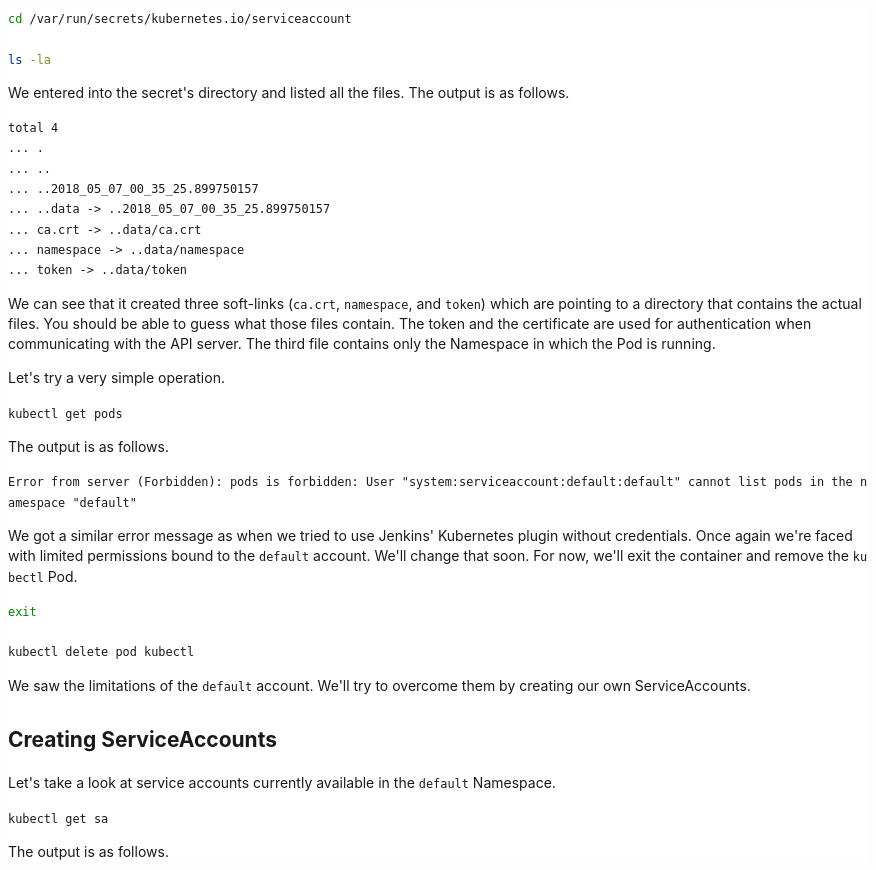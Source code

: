 ```bash
cd /var/run/secrets/kubernetes.io/serviceaccount

ls -la
```

We entered into the secret's directory and listed all the files. The output is as follows.

```
total 4
... .
... ..
... ..2018_05_07_00_35_25.899750157
... ..data -> ..2018_05_07_00_35_25.899750157
... ca.crt -> ..data/ca.crt
... namespace -> ..data/namespace
... token -> ..data/token
```

We can see that it created three soft-links (`ca.crt`, `namespace`, and `token`) which are pointing to a directory that contains the actual files. You should be able to guess what those files contain. The token and the certificate are used for authentication when communicating with the API server. The third file contains only the Namespace in which the Pod is running.

Let's try a very simple operation.

```bash
kubectl get pods
```

The output is as follows.

```
Error from server (Forbidden): pods is forbidden: User "system:serviceaccount:default:default" cannot list pods in the namespace "default"
```

We got a similar error message as when we tried to use Jenkins' Kubernetes plugin without credentials. Once again we're faced with limited permissions bound to the `default` account. We'll change that soon. For now, we'll exit the container and remove the `kubectl` Pod.

```bash
exit

kubectl delete pod kubectl
```

We saw the limitations of the `default` account. We'll try to overcome them by creating our own ServiceAccounts.

## Creating ServiceAccounts

Let's take a look at service accounts currently available in the `default` Namespace.

```bash
kubectl get sa
```

The output is as follows.
